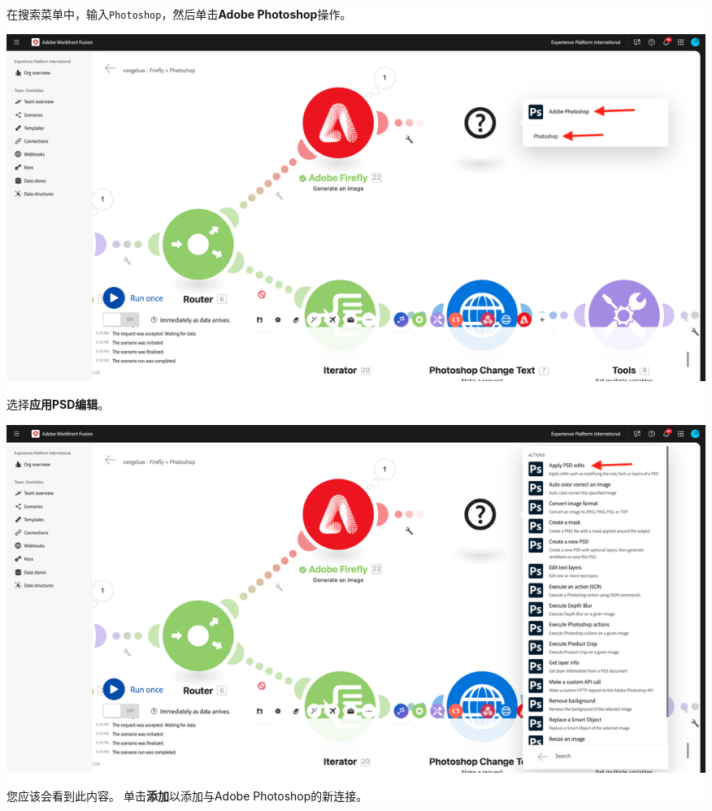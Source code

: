 在搜索菜单中，输入`Photoshop`，然后单击&#x200B;**Adobe Photoshop**&#x200B;操作。

![WF Fusion](./images/wffc16.png)

选择&#x200B;**应用PSD编辑**。

![WF Fusion](./images/wffc17.png)

您应该会看到此内容。 单击&#x200B;**添加**&#x200B;以添加与Adobe Photoshop的新连接。
